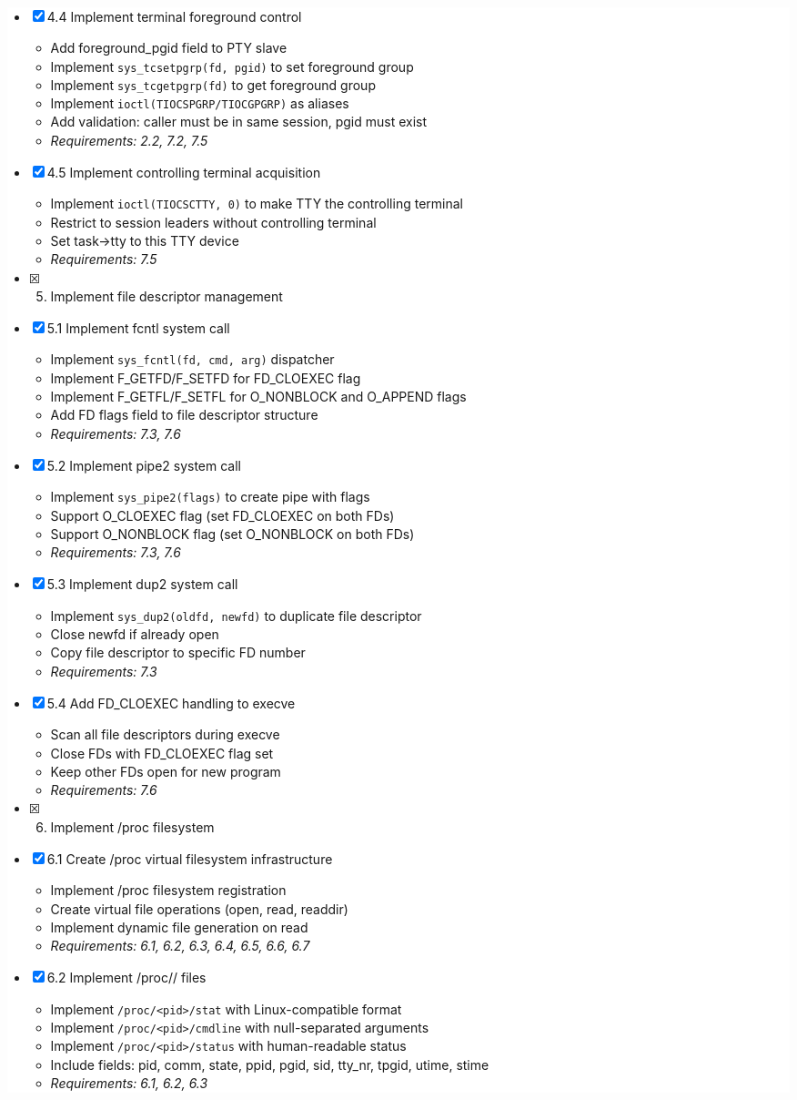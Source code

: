 - [x] 4.4 Implement terminal foreground control
  - Add foreground_pgid field to PTY slave
  - Implement `sys_tcsetpgrp(fd, pgid)` to set foreground group
  - Implement `sys_tcgetpgrp(fd)` to get foreground group
  - Implement `ioctl(TIOCSPGRP/TIOCGPGRP)` as aliases
  - Add validation: caller must be in same session, pgid must exist
  - _Requirements: 2.2, 7.2, 7.5_

- [x] 4.5 Implement controlling terminal acquisition
  - Implement `ioctl(TIOCSCTTY, 0)` to make TTY the controlling terminal
  - Restrict to session leaders without controlling terminal
  - Set task->tty to this TTY device
  - _Requirements: 7.5_


- [x] 5. Implement file descriptor management
- [x] 5.1 Implement fcntl system call
  - Implement `sys_fcntl(fd, cmd, arg)` dispatcher
  - Implement F_GETFD/F_SETFD for FD_CLOEXEC flag
  - Implement F_GETFL/F_SETFL for O_NONBLOCK and O_APPEND flags
  - Add FD flags field to file descriptor structure
  - _Requirements: 7.3, 7.6_

- [x] 5.2 Implement pipe2 system call
  - Implement `sys_pipe2(flags)` to create pipe with flags
  - Support O_CLOEXEC flag (set FD_CLOEXEC on both FDs)
  - Support O_NONBLOCK flag (set O_NONBLOCK on both FDs)
  - _Requirements: 7.3, 7.6_

- [x] 5.3 Implement dup2 system call
  - Implement `sys_dup2(oldfd, newfd)` to duplicate file descriptor
  - Close newfd if already open
  - Copy file descriptor to specific FD number
  - _Requirements: 7.3_

- [x] 5.4 Add FD_CLOEXEC handling to execve
  - Scan all file descriptors during execve
  - Close FDs with FD_CLOEXEC flag set
  - Keep other FDs open for new program
  - _Requirements: 7.6_

- [x] 6. Implement /proc filesystem
- [x] 6.1 Create /proc virtual filesystem infrastructure
  - Implement /proc filesystem registration
  - Create virtual file operations (open, read, readdir)
  - Implement dynamic file generation on read
  - _Requirements: 6.1, 6.2, 6.3, 6.4, 6.5, 6.6, 6.7_

- [x] 6.2 Implement /proc/<pid>/ files
  - Implement `/proc/<pid>/stat` with Linux-compatible format
  - Implement `/proc/<pid>/cmdline` with null-separated arguments
  - Implement `/proc/<pid>/status` with human-readable status
  - Include fields: pid, comm, state, ppid, pgid, sid, tty_nr, tpgid, utime, stime
  - _Requirements: 6.1, 6.2, 6.3_
